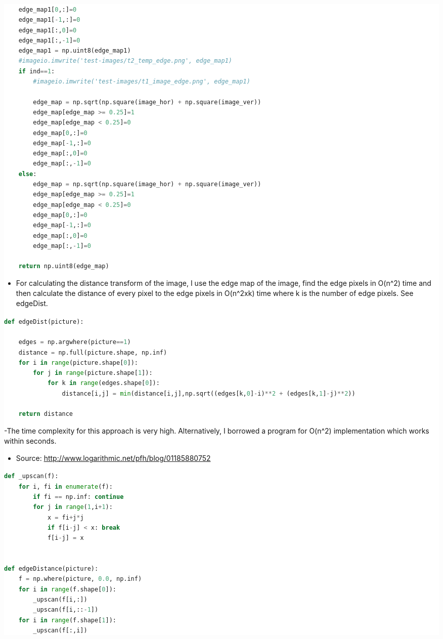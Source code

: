 ```python
    edge_map1[0,:]=0
    edge_map1[-1,:]=0
    edge_map1[:,0]=0
    edge_map1[:,-1]=0
    edge_map1 = np.uint8(edge_map1)
    #imageio.imwrite('test-images/t2_temp_edge.png', edge_map1)
    if ind==1:
        #imageio.imwrite('test-images/t1_image_edge.png', edge_map1)
    
        edge_map = np.sqrt(np.square(image_hor) + np.square(image_ver))
        edge_map[edge_map >= 0.25]=1
        edge_map[edge_map < 0.25]=0
        edge_map[0,:]=0
        edge_map[-1,:]=0
        edge_map[:,0]=0
        edge_map[:,-1]=0
    else:
        edge_map = np.sqrt(np.square(image_hor) + np.square(image_ver))
        edge_map[edge_map >= 0.25]=1
        edge_map[edge_map < 0.25]=0
        edge_map[0,:]=0
        edge_map[-1,:]=0
        edge_map[:,0]=0
        edge_map[:,-1]=0
        
    return np.uint8(edge_map)
```

- For calculating the distance transform of the image, I use the edge map of the image, find the edge pixels in O(n^2) time and then calculate the distance of every pixel to the edge pixels in O(n^2xk) time where k is the number of edge pixels. See edgeDist.

```python
def edgeDist(picture):

    edges = np.argwhere(picture==1)
    distance = np.full(picture.shape, np.inf)
    for i in range(picture.shape[0]):
        for j in range(picture.shape[1]):
            for k in range(edges.shape[0]):
                distance[i,j] = min(distance[i,j],np.sqrt((edges[k,0]-i)**2 + (edges[k,1]-j)**2))

    return distance
```
-The time complexity for this approach is very high. Alternatively, I borrowed a program for O(n^2) implementation which works within seconds.
- Source: http://www.logarithmic.net/pfh/blog/01185880752

```python
def _upscan(f):
    for i, fi in enumerate(f):
        if fi == np.inf: continue
        for j in range(1,i+1):
            x = fi+j*j
            if f[i-j] < x: break
            f[i-j] = x
   

def edgeDistance(picture):
    f = np.where(picture, 0.0, np.inf)
    for i in range(f.shape[0]):
        _upscan(f[i,:])
        _upscan(f[i,::-1])
    for i in range(f.shape[1]):
        _upscan(f[:,i])
```